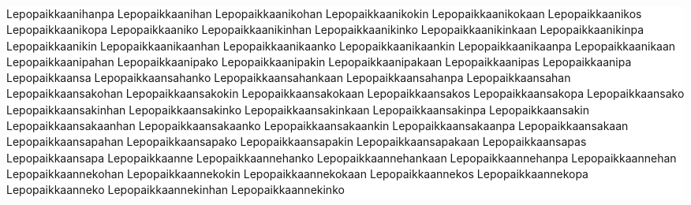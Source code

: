 Lepopaikkaanihanpa
Lepopaikkaanihan
Lepopaikkaanikohan
Lepopaikkaanikokin
Lepopaikkaanikokaan
Lepopaikkaanikos
Lepopaikkaanikopa
Lepopaikkaaniko
Lepopaikkaanikinhan
Lepopaikkaanikinko
Lepopaikkaanikinkaan
Lepopaikkaanikinpa
Lepopaikkaanikin
Lepopaikkaanikaanhan
Lepopaikkaanikaanko
Lepopaikkaanikaankin
Lepopaikkaanikaanpa
Lepopaikkaanikaan
Lepopaikkaanipahan
Lepopaikkaanipako
Lepopaikkaanipakin
Lepopaikkaanipakaan
Lepopaikkaanipas
Lepopaikkaanipa
Lepopaikkaansa
Lepopaikkaansahanko
Lepopaikkaansahankaan
Lepopaikkaansahanpa
Lepopaikkaansahan
Lepopaikkaansakohan
Lepopaikkaansakokin
Lepopaikkaansakokaan
Lepopaikkaansakos
Lepopaikkaansakopa
Lepopaikkaansako
Lepopaikkaansakinhan
Lepopaikkaansakinko
Lepopaikkaansakinkaan
Lepopaikkaansakinpa
Lepopaikkaansakin
Lepopaikkaansakaanhan
Lepopaikkaansakaanko
Lepopaikkaansakaankin
Lepopaikkaansakaanpa
Lepopaikkaansakaan
Lepopaikkaansapahan
Lepopaikkaansapako
Lepopaikkaansapakin
Lepopaikkaansapakaan
Lepopaikkaansapas
Lepopaikkaansapa
Lepopaikkaanne
Lepopaikkaannehanko
Lepopaikkaannehankaan
Lepopaikkaannehanpa
Lepopaikkaannehan
Lepopaikkaannekohan
Lepopaikkaannekokin
Lepopaikkaannekokaan
Lepopaikkaannekos
Lepopaikkaannekopa
Lepopaikkaanneko
Lepopaikkaannekinhan
Lepopaikkaannekinko